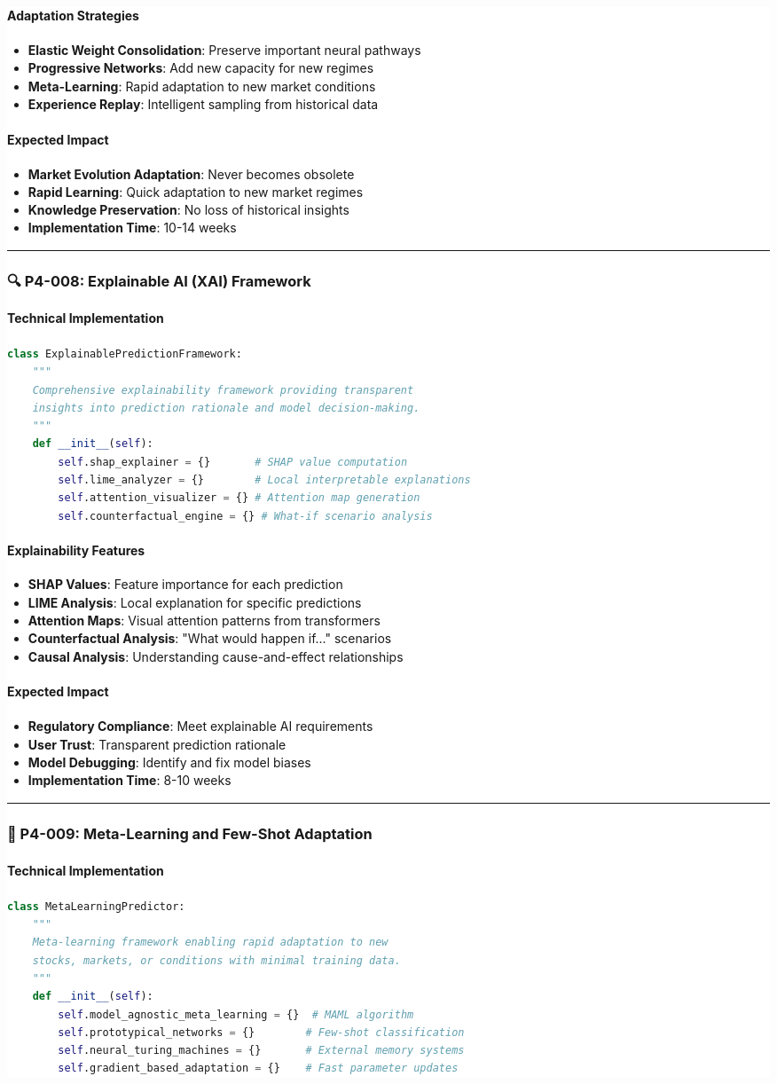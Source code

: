 #### **Adaptation Strategies**
- **Elastic Weight Consolidation**: Preserve important neural pathways
- **Progressive Networks**: Add new capacity for new regimes
- **Meta-Learning**: Rapid adaptation to new market conditions
- **Experience Replay**: Intelligent sampling from historical data

#### **Expected Impact**
- **Market Evolution Adaptation**: Never becomes obsolete
- **Rapid Learning**: Quick adaptation to new market regimes
- **Knowledge Preservation**: No loss of historical insights
- **Implementation Time**: 10-14 weeks

---

### **🔍 P4-008: Explainable AI (XAI) Framework**

#### **Technical Implementation**
```python
class ExplainablePredictionFramework:
    """
    Comprehensive explainability framework providing transparent
    insights into prediction rationale and model decision-making.
    """
    def __init__(self):
        self.shap_explainer = {}       # SHAP value computation
        self.lime_analyzer = {}        # Local interpretable explanations
        self.attention_visualizer = {} # Attention map generation
        self.counterfactual_engine = {} # What-if scenario analysis
```

#### **Explainability Features**
- **SHAP Values**: Feature importance for each prediction
- **LIME Analysis**: Local explanation for specific predictions
- **Attention Maps**: Visual attention patterns from transformers
- **Counterfactual Analysis**: "What would happen if..." scenarios
- **Causal Analysis**: Understanding cause-and-effect relationships

#### **Expected Impact**
- **Regulatory Compliance**: Meet explainable AI requirements
- **User Trust**: Transparent prediction rationale
- **Model Debugging**: Identify and fix model biases
- **Implementation Time**: 8-10 weeks

---

### **🤖 P4-009: Meta-Learning and Few-Shot Adaptation**

#### **Technical Implementation**
```python
class MetaLearningPredictor:
    """
    Meta-learning framework enabling rapid adaptation to new
    stocks, markets, or conditions with minimal training data.
    """
    def __init__(self):
        self.model_agnostic_meta_learning = {}  # MAML algorithm
        self.prototypical_networks = {}        # Few-shot classification
        self.neural_turing_machines = {}       # External memory systems
        self.gradient_based_adaptation = {}    # Fast parameter updates
```
